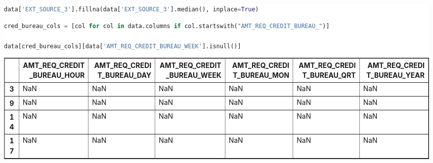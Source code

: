 


```python
data['EXT_SOURCE_3'].fillna(data['EXT_SOURCE_3'].median(), inplace=True)
```


```python
cred_bureau_cols = [col for col in data.columns if col.startswith("AMT_REQ_CREDIT_BUREAU_")]

data[cred_bureau_cols][data['AMT_REQ_CREDIT_BUREAU_WEEK'].isnull()]
```




<div>

<table border="1" class="dataframe">
  <thead>
    <tr style="text-align: right;">
      <th></th>
      <th>AMT_REQ_CREDIT_BUREAU_HOUR</th>
      <th>AMT_REQ_CREDIT_BUREAU_DAY</th>
      <th>AMT_REQ_CREDIT_BUREAU_WEEK</th>
      <th>AMT_REQ_CREDIT_BUREAU_MON</th>
      <th>AMT_REQ_CREDIT_BUREAU_QRT</th>
      <th>AMT_REQ_CREDIT_BUREAU_YEAR</th>
    </tr>
  </thead>
  <tbody>
    <tr>
      <th>3</th>
      <td>NaN</td>
      <td>NaN</td>
      <td>NaN</td>
      <td>NaN</td>
      <td>NaN</td>
      <td>NaN</td>
    </tr>
    <tr>
      <th>9</th>
      <td>NaN</td>
      <td>NaN</td>
      <td>NaN</td>
      <td>NaN</td>
      <td>NaN</td>
      <td>NaN</td>
    </tr>
    <tr>
      <th>14</th>
      <td>NaN</td>
      <td>NaN</td>
      <td>NaN</td>
      <td>NaN</td>
      <td>NaN</td>
      <td>NaN</td>
    </tr>
    <tr>
      <th>17</th>
      <td>NaN</td>
      <td>NaN</td>
      <td>NaN</td>
      <td>NaN</td>
      <td>NaN</td>
      <td>NaN</td>
    </tr>
    <tr>